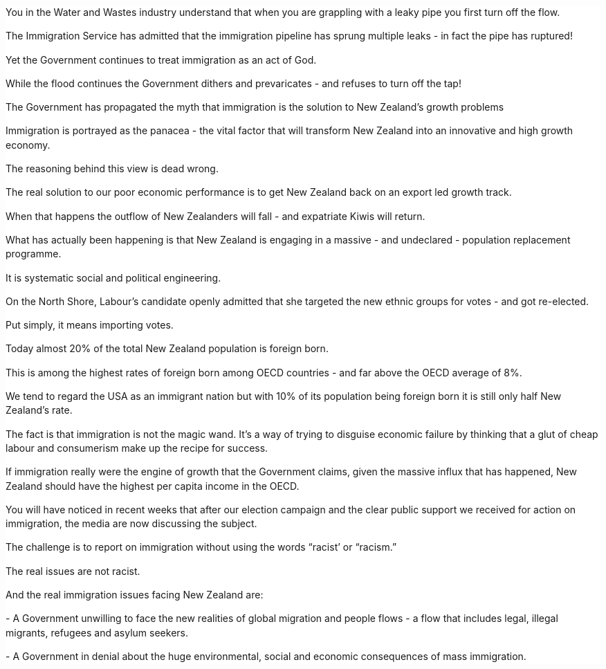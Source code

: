You in the Water and Wastes industry understand that when you are grappling with a leaky pipe you first turn off the flow.

The Immigration Service has admitted that the immigration pipeline has sprung multiple leaks - in fact the pipe has ruptured!

Yet the Government continues to treat immigration as an act of God.

While the flood continues the Government dithers and prevaricates - and refuses to turn off the tap!

The Government has propagated the myth that immigration is the solution to New Zealand’s growth problems

Immigration is portrayed as the panacea - the vital factor that will transform New Zealand into an innovative and high growth economy.

The reasoning behind this view is dead wrong.

The real solution to our poor economic performance is to get New Zealand back on an export led growth track.

When that happens the outflow of New Zealanders will fall - and expatriate Kiwis will return.

What has actually been happening is that New Zealand is engaging in a massive - and undeclared - population replacement programme.

It is systematic social and political engineering.

On the North Shore, Labour’s candidate openly admitted that she targeted the new ethnic groups for votes - and got re-elected.

Put simply, it means importing votes.

Today almost 20% of the total New Zealand population is foreign born.

This is among the highest rates of foreign born among OECD countries - and far above the OECD average of 8%.

We tend to regard the USA as an immigrant nation but with 10% of its population being foreign born it is still only half New Zealand’s rate.

The fact is that immigration is not the magic wand. It’s a way of trying to disguise economic failure by thinking that a glut of cheap labour and consumerism make up the recipe for success.

If immigration really were the engine of growth that the Government claims, given the massive influx that has happened, New Zealand should have the highest per capita income in the OECD.

You will have noticed in recent weeks that after our election campaign and the clear public support we received for action on immigration, the media are now discussing the subject.

The challenge is to report on immigration without using the words “racist’ or “racism.”

The real issues are not racist.

And the real immigration issues facing New Zealand are:

\- A Government unwilling to face the new realities of global migration and people flows - a flow that includes legal, illegal migrants, refugees and asylum seekers.

\- A Government in denial about the huge environmental, social and economic consequences of mass immigration.
